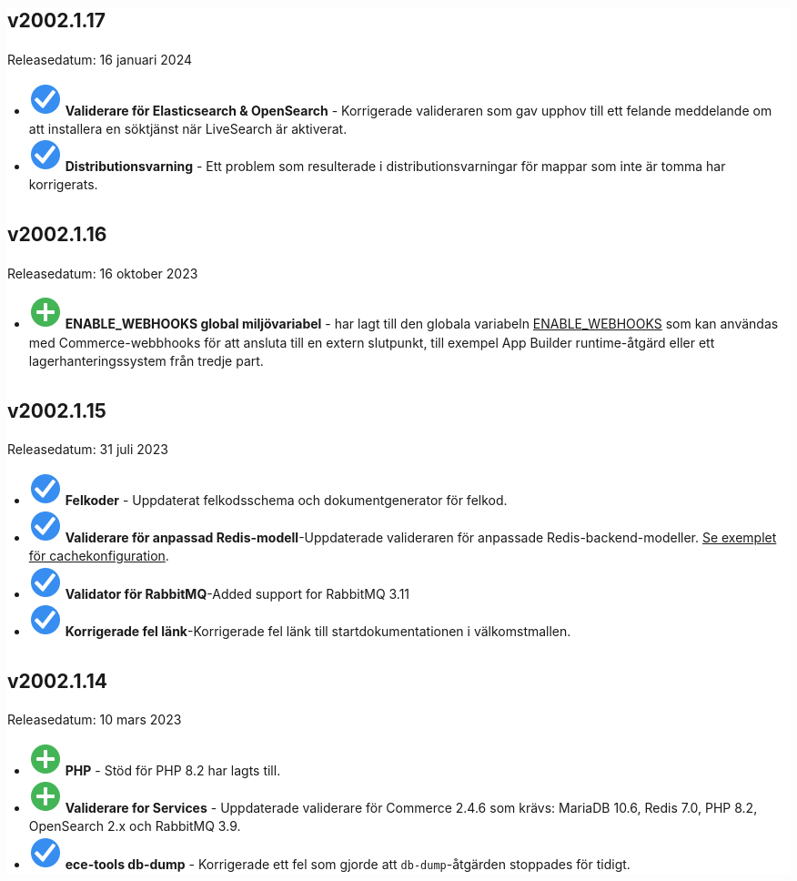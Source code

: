 ## v2002.1.17

Releasedatum: 16 januari 2024

- ![korrigeringsikon](../../assets/fix.svg) **Validerare för Elasticsearch &amp; OpenSearch** - Korrigerade valideraren som gav upphov till ett felande meddelande om att installera en söktjänst när LiveSearch är aktiverat.
- ![korrigeringsikon](../../assets/fix.svg) **Distributionsvarning** - Ett problem som resulterade i distributionsvarningar för mappar som inte är tomma har korrigerats.

## v2002.1.16

Releasedatum: 16 oktober 2023

- ![ny ikon](../../assets/new.svg) **ENABLE_WEBHOOKS global miljövariabel** - har lagt till den globala variabeln [ENABLE_WEBHOOKS](../environment/variables-global.md#enable_webhooks) som kan användas med Commerce-webbhooks för att ansluta till en extern slutpunkt, till exempel App Builder runtime-åtgärd eller ett lagerhanteringssystem från tredje part.

## v2002.1.15

Releasedatum: 31 juli 2023

- ![korrigeringsikon](../../assets/fix.svg) **Felkoder** - Uppdaterat felkodsschema och dokumentgenerator för felkod.
- ![korrigeringsikon](../../assets/fix.svg) **Validerare för anpassad Redis-modell**-Uppdaterade valideraren för anpassade Redis-backend-modeller. [Se exemplet för cachekonfiguration](../environment/variables-deploy.md#cache_configuration).
- ![korrigeringsikon](../../assets/fix.svg) **Validator för RabbitMQ**-Added support for RabbitMQ 3.11
- ![korrigeringsikon](../../assets/fix.svg) **Korrigerade fel länk**-Korrigerade fel länk till startdokumentationen i välkomstmallen.

## v2002.1.14

Releasedatum: 10 mars 2023

- ![ny ikon](../../assets/new.svg) **PHP** - Stöd för PHP 8.2 har lagts till.
- ![ny ikon](../../assets/new.svg) **Validerare for Services** - Uppdaterade validerare för Commerce 2.4.6 som krävs: MariaDB 10.6, Redis 7.0, PHP 8.2, OpenSearch 2.x och RabbitMQ 3.9.
- ![korrigeringsikon](../../assets/fix.svg) **ece-tools db-dump** - Korrigerade ett fel som gjorde att `db-dump`-åtgärden stoppades för tidigt.
